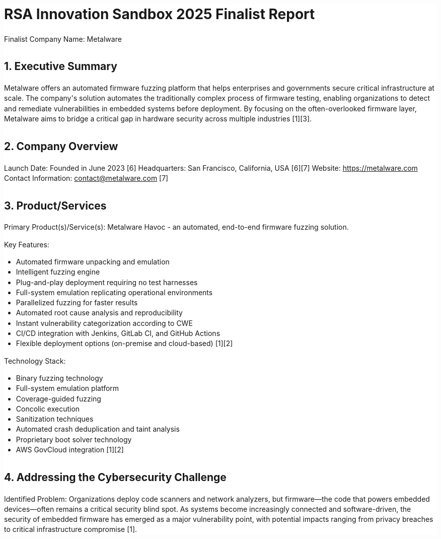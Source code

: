 # RSA Innovation Sandbox 2025 Finalist Report

Finalist Company Name: Metalware

## 1. Executive Summary
Metalware offers an automated firmware fuzzing platform that helps enterprises and governments secure critical infrastructure at scale. The company's solution automates the traditionally complex process of firmware testing, enabling organizations to detect and remediate vulnerabilities in embedded systems before deployment. By focusing on the often-overlooked firmware layer, Metalware aims to bridge a critical gap in hardware security across multiple industries [1][3].

## 2. Company Overview

Launch Date: Founded in June 2023 [6]
Headquarters: San Francisco, California, USA [6][7]
Website: https://metalware.com
Contact Information: contact@metalware.com [7]

## 3. Product/Services

Primary Product(s)/Service(s): Metalware Havoc - an automated, end-to-end firmware fuzzing solution.

Key Features:
- Automated firmware unpacking and emulation
- Intelligent fuzzing engine
- Plug-and-play deployment requiring no test harnesses
- Full-system emulation replicating operational environments
- Parallelized fuzzing for faster results
- Automated root cause analysis and reproducibility
- Instant vulnerability categorization according to CWE
- CI/CD integration with Jenkins, GitLab CI, and GitHub Actions
- Flexible deployment options (on-premise and cloud-based) [1][2]

Technology Stack: 
- Binary fuzzing technology
- Full-system emulation platform
- Coverage-guided fuzzing
- Concolic execution
- Sanitization techniques
- Automated crash deduplication and taint analysis
- Proprietary boot solver technology
- AWS GovCloud integration [1][2]

## 4. Addressing the Cybersecurity Challenge

Identified Problem: Organizations deploy code scanners and network analyzers, but firmware—the code that powers embedded devices—often remains a critical security blind spot. As systems become increasingly connected and software-driven, the security of embedded firmware has emerged as a major vulnerability point, with potential impacts ranging from privacy breaches to critical infrastructure compromise [1].
